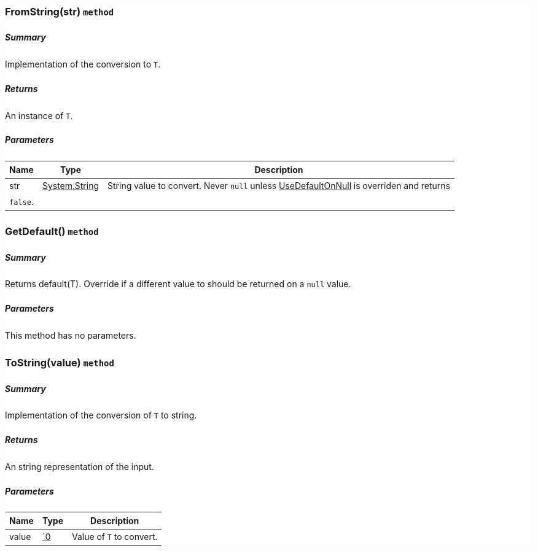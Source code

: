 <a name='M-Semantica-Core-Json-Newtonsoft-StringJsonConverterBase`1-FromString-System-String-'></a>
### FromString(str) `method`

##### Summary

Implementation of the conversion to `T`.

##### Returns

An instance of `T`.

##### Parameters

| Name | Type | Description |
| ---- | ---- | ----------- |
| str | [System.String](http://msdn.microsoft.com/query/dev14.query?appId=Dev14IDEF1&l=EN-US&k=k:System.String 'System.String') | String value to convert. Never `null` unless [UseDefaultOnNull](#P-Semantica-Core-Json-Newtonsoft-StringJsonConverterBase`1-UseDefaultOnNull 'Semantica.Core.Json.Newtonsoft.StringJsonConverterBase`1.UseDefaultOnNull') is overriden and returns
`false`. |

<a name='M-Semantica-Core-Json-Newtonsoft-StringJsonConverterBase`1-GetDefault'></a>
### GetDefault() `method`

##### Summary

Returns default(T). Override if a different value to should be returned on a `null` value.

##### Parameters

This method has no parameters.

<a name='M-Semantica-Core-Json-Newtonsoft-StringJsonConverterBase`1-ToString-`0-'></a>
### ToString(value) `method`

##### Summary

Implementation of the conversion of `T` to string.

##### Returns

An string representation of the input.

##### Parameters

| Name | Type | Description |
| ---- | ---- | ----------- |
| value | [\`0](#T-`0 '`0') | Value of `T` to convert. |
